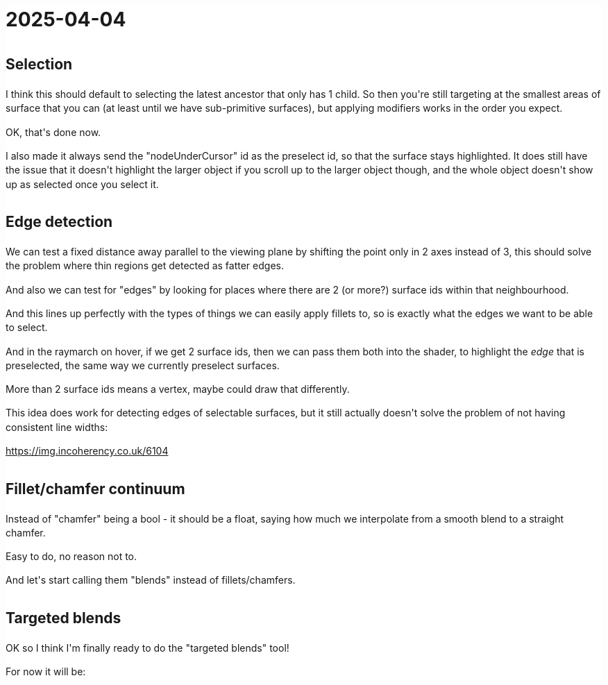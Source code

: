 # 2025-04-04

## Selection

I think this should default to selecting the latest ancestor that
only has 1 child. So then you're still targeting at the smallest
areas of surface that you can (at least until we have sub-primitive
surfaces), but applying modifiers works in the order you expect.

OK, that's done now.

I also made it always send the "nodeUnderCursor" id as the preselect id,
so that the surface stays highlighted. It does still have the issue
that it doesn't highlight the larger object if you scroll up to the
larger object though, and the whole object doesn't show up as selected
once you select it.

## Edge detection

We can test a fixed distance away parallel to the viewing plane by shifting the point only in 2 axes instead of 3, this should solve the problem where thin regions get detected as fatter edges.

And also we can test for "edges" by looking for places where there are 2
(or more?) surface ids within that neighbourhood.

And this lines up perfectly with the types of things we can easily apply
fillets to, so is exactly what the edges we want to be able to select.

And in the raymarch on hover, if we get 2 surface ids, then we can pass
them both into the shader, to highlight the *edge* that is preselected,
the same way we currently preselect surfaces.

More than 2 surface ids means a vertex, maybe could draw that differently.

This idea does work for detecting edges of selectable surfaces,
but it still actually doesn't solve the problem of not having
consistent line widths:

https://img.incoherency.co.uk/6104

## Fillet/chamfer continuum

Instead of "chamfer" being a bool - it should be a float, saying how
much we interpolate from a smooth blend to a straight chamfer.

Easy to do, no reason not to.

And let's start calling them "blends" instead of fillets/chamfers.

## Targeted blends

OK so I think I'm finally ready to do the "targeted blends" tool!

For now it will be:
